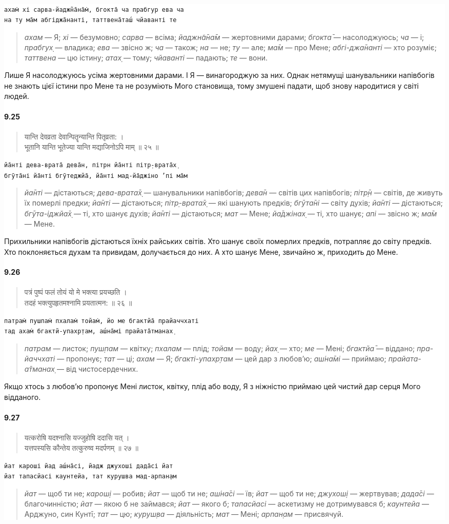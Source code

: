     ахам̇ хі сарва-йаджн̃а̄на̄м̇, бгокта̄ ча прабгур ева ча
    на ту ма̄м абгіджа̄нанті, таттвена̄таш́ чйаванті те

> *ахам* — Я; *хі* — безумовно; *сарва* — всіма; *йаджн̃а̄на̄м* — жертовними дарами; *бгокта̄* — насолоджуюсь; *ча* — і; *прабгух̣* — владика; *ева* — звісно ж; *ча* — також; *на* — не; *ту* — але; *ма̄м* — про Мене; *абгі-джа̄нанті* — хто розуміє; *таттвена* — цю істину; *атах̣* — тому; *чйаванті* — падають; *те* — вони.

Лише Я насолоджуюсь усіма жертовними дарами. І Я — винагороджую за них. Однак нетямущі шанувальники напівбогів не знають цієї істини про Мене та не розуміють Мого становища, тому змушені падати, щоб знову народитися у світі людей.

#### 9.25

> यान्ति देवव्रता देवान्पितॄन्यान्ति पितृव्रता: ।\
> भूतानि यान्ति भूतेज्या यान्ति मद्याजिनोऽपि माम् ॥ २५ ॥

    йа̄нті дева-врата̄ дева̄н, пітрн йа̄нті пітр̣-врата̄х̣
    бгӯта̄ні йа̄нті бгӯтеджйа̄, йа̄нті мад-йа̄джіно ’пі ма̄м

> *йа̄нті* — дістаються; *дева-врата̄х̣* — шанувальники напівбогів; *дева̄н* — світів цих напівбогів; *пітр̣̄н* — світів, де живуть їх померлі предки; *йа̄нті* — дістаються; *пітр̣-врата̄х̣* — які шанують предків; *бгӯта̄ні* — світу духів; *йа̄нті* — дістаються; *бгӯта-іджйа̄х̣* — ті, хто шанує духів; *йа̄нті* — дістаються; *мат* — Мене; *йа̄джінах̣* — ті, хто шанує; *апі* — звісно ж; *ма̄м* — Мене.

Прихильники напівбогів дістаються їхніх райських світів. Хто шанує своїх померлих предків, потрапляє до світу предків. Хто поклоняється духам та привидам, долучається до них. А хто шанує Мене, звичайно ж, приходить до Мене.

#### 9.26

> पत्रं पुष्पं फलं तोयं यो मे भक्त्य‍ा प्रयच्छति ।\
> तदहं भक्त्य‍ुपहृतमश्न‍ामि प्रयतात्मन: ॥ २६ ॥

    патрам̇ пушпам̇ пхалам̇ тойам̇, йо ме бгактйа̄ прайаччхаті
    тад ахам̇ бгактй-упахр̣там, аш́на̄мі прайата̄тманах̣

> *патрам* — листок; *пуш̣пам* — квітку; *пхалам* — плід; *тойам* — воду; *йах̣* — хто; *ме* — Мені; *бгактйа̄* — віддано; *пра-йаччхаті* — пропонує; *тат* — ці; *ахам* — Я; *бгакті-упахр̣там* — цей дар з любов’ю; *аш́на̄мі* — приймаю; *прайата-а̄тманах̣* — від чистосердечних.

Якщо хтось з любов’ю пропонує Мені листок, квітку, плід або воду, Я з ніжністю приймаю цей чистий дар серця Мого відданого.

#### 9.27

> यत्करोषि यदश्न‍ासि यज्ज‍ुहोषि ददासि यत् ।\
> यत्तपस्यसि कौन्तेय तत्कुरुष्व मदर्पणम् ॥ २७ ॥

    йат кароші йад аш́на̄сі, йадж джухоші дада̄сі йат
    йат тапасйасі каунтейа, тат курушва мад-арпан̣ам

> *йат* — щоб ти не; *карош̣і* — робив; *йат* — щоб ти не; *аш́на̄сі* — їв; *йат* — щоб ти не; *джухош̣і* — жертвував; *дада̄сі* — благочинністю; *йат* — якою б не займався; *йат* — якого б; *тапасйасі* — аскетизму не дотримувався б; *каунтейа* — Арджуно, син Кунтı̄; *тат* — цю; *куруш̣ва* — діяльність; *мат* — Мені; *арпан̣ам* — присвячуй.

